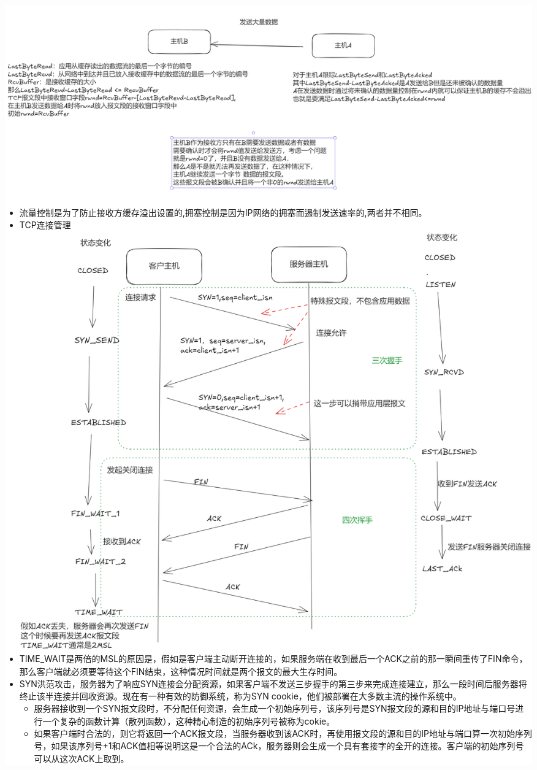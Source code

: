 ![流量控制](img/流量控制.png)
* 流量控制是为了防止接收方缓存溢出设置的,拥塞控制是因为IP网络的拥塞而遏制发送速率的,两者并不相同。
* TCP连接管理
![alt text](img/TCP连接管理.png)
* TIME_WAIT是两倍的MSL的原因是，假如是客户端主动断开连接的，如果服务端在收到最后一个ACK之前的那一瞬间重传了FIN命令，那么客户端就必须要等待这个FIN结束，这种情况时间就是两个报文的最大生存时间。
* SYN洪范攻击，服务器为了响应SYN连接会分配资源，如果客户端不发送三步握手的第三步来完成连接建立，那么一段时间后服务器将终止该半连接并回收资源。现在有一种有效的防御系统，称为SYN cookie，他们被部署在大多数主流的操作系统中。
    + 服务器接收到一个SYN报文段时，不分配任何资源，会生成一个初始序列号，该序列号是SYN报文段的源和目的IP地址与端口号进行一个复杂的函数计算（散列函数），这种精心制造的初始序列号被称为cokie。
    + 如果客户端时合法的，则它将返回一个ACK报文段，当服务器收到该ACK时，再使用报文段的源和目的IP地址与端口算一次初始序列号，如果该序列号+1和ACK值相等说明这是一个合法的ACk，服务器则会生成一个具有套接字的全开的连接。客户端的初始序列号可以从这次ACK上取到。